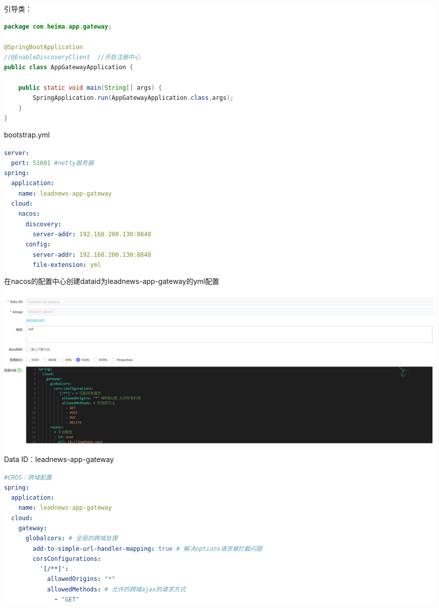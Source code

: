 引导类：

```java
package com.heima.app.gateway;

@SpringBootApplication
//@EnableDiscoveryClient  //开启注册中心
public class AppGatewayApplication {

    public static void main(String[] args) {
        SpringApplication.run(AppGatewayApplication.class,args);
    }
}
```

bootstrap.yml

```yaml
server:
  port: 51601 #netty服务器
spring:
  application:
    name: leadnews-app-gateway
  cloud:
    nacos:
      discovery:
        server-addr: 192.168.200.130:8848
      config:
        server-addr: 192.168.200.130:8848
        file-extension: yml
```

在nacos的配置中心创建dataid为leadnews-app-gateway的yml配置

![image-20210413203203456](assets\image-20210413203203456.png)

Data ID：leadnews-app-gateway

```yaml
#CROS：跨域配置
spring:
  application:
    name: leadnews-app-gateway
  cloud:
    gateway:
      globalcors: # 全局的跨域处理
        add-to-simple-url-handler-mapping: true # 解决options请求被拦截问题
        corsConfigurations:
          '[/**]':
            allowedOrigins: "*"
            allowedMethods: # 允许的跨域ajax的请求方式
              - "GET"
```